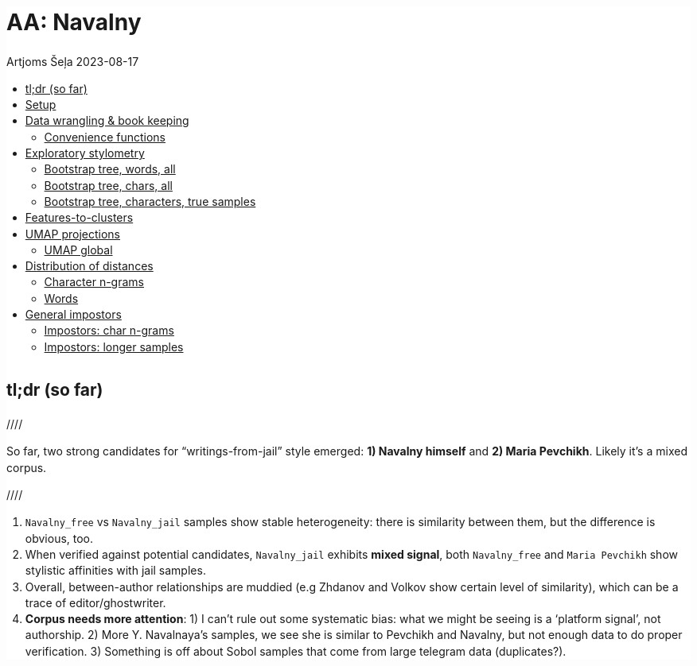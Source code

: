 AA: Navalny
================
Artjoms Šeļa
2023-08-17

- <a href="#tldr-so-far" id="toc-tldr-so-far">tl;dr (so far)</a>
- <a href="#setup" id="toc-setup">Setup</a>
- <a href="#data-wrangling--book-keeping"
  id="toc-data-wrangling--book-keeping">Data wrangling &amp; book
  keeping</a>
  - <a href="#convenience-functions"
    id="toc-convenience-functions">Convenience functions</a>
- <a href="#exploratory-stylometry"
  id="toc-exploratory-stylometry">Exploratory stylometry</a>
  - <a href="#bootstrap-tree-words-all"
    id="toc-bootstrap-tree-words-all">Bootstrap tree, words, all</a>
  - <a href="#bootstrap-tree-chars-all"
    id="toc-bootstrap-tree-chars-all">Bootstrap tree, chars, all</a>
  - <a href="#bootstrap-tree-characters-true-samples"
    id="toc-bootstrap-tree-characters-true-samples">Bootstrap tree,
    characters, true samples</a>
- <a href="#features-to-clusters"
  id="toc-features-to-clusters">Features-to-clusters</a>
- <a href="#umap-projections" id="toc-umap-projections">UMAP
  projections</a>
  - <a href="#umap-global" id="toc-umap-global">UMAP global</a>
- <a href="#distribution-of-distances"
  id="toc-distribution-of-distances">Distribution of distances</a>
  - <a href="#character-n-grams" id="toc-character-n-grams">Character
    n-grams</a>
  - <a href="#words" id="toc-words">Words</a>
- <a href="#general-impostors" id="toc-general-impostors">General
  impostors</a>
  - <a href="#impostors-char-n-grams"
    id="toc-impostors-char-n-grams">Impostors: char n-grams</a>
  - <a href="#impostors-longer-samples"
    id="toc-impostors-longer-samples">Impostors: longer samples</a>

## tl;dr (so far)

////

So far, two strong candidates for “writings-from-jail” style emerged:
**1) Navalny himself** and **2) Maria Pevchikh**. Likely it’s a mixed
corpus.

////

1.  `Navalny_free` vs `Navalny_jail` samples show stable heterogeneity:
    there is similarity between them, but the difference is obvious,
    too.  
2.  When verified against potential candidates, `Navalny_jail` exhibits
    **mixed signal**, both `Navalny_free` and `Maria Pevchikh` show
    stylistic affinities with jail samples.  
3.  Overall, between-author relationships are muddied (e.g Zhdanov and
    Volkov show certain level of similarity), which can be a trace of
    editor/ghostwriter.  
4.  **Corpus needs more attention**: 1) I can’t rule out some systematic
    bias: what we might be seeing is a ‘platform signal’, not
    authorship. 2) More Y. Navalnaya’s samples, we see she is similar to
    Pevchikh and Navalny, but not enough data to do proper
    verification. 3) Something is off about Sobol samples that come from
    large telegram data (duplicates?).
